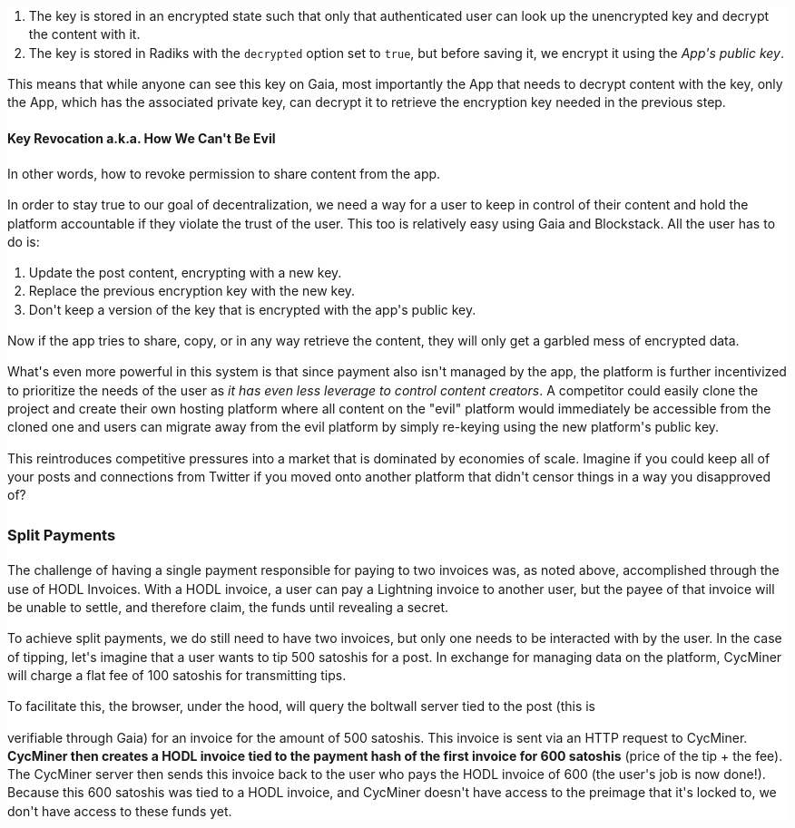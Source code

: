1. The key is stored in an encrypted state such that only that authenticated user can look up the unencrypted key and decrypt the content with it.
2. The key is stored in Radiks with the `decrypted` option set to `true`, but before saving it, we encrypt it using the _App's public key_.

This means that while anyone can see this key on Gaia, most importantly the App that needs to decrypt content with the key, only the App, which has the associated private key, can decrypt it to retrieve the encryption key needed in the previous step.

#### Key Revocation a.k.a. How We Can't Be Evil
In other words, how to revoke permission to share content from the app.

In order to stay true to our goal of decentralization, we need a way for a user to keep in control of their content and hold the platform accountable if they violate the trust of the user. This too is relatively easy using Gaia and Blockstack. All the user has to do is:

1. Update the post content, encrypting with a new key.
2. Replace the previous encryption key with the new key.
3. Don't keep a version of the key that is encrypted with the app's public key.

Now if the app tries to share, copy, or in any way retrieve the content, they will only get a garbled mess of encrypted data.

What's even more powerful in this system is that since payment also isn't managed by the app, the platform is further incentivized to prioritize the needs of the user as *it has even less leverage to control content creators*. A competitor could easily clone the project and create their own hosting platform where all content on the "evil" platform would immediately be accessible from the cloned one and users can migrate away from the evil platform by simply re-keying using the new platform's public key.

This reintroduces competitive pressures into a market that is dominated by economies of scale. Imagine if you could keep all of your posts and connections from Twitter if you moved onto another platform that didn't censor things in a way you disapproved of?

### Split Payments
The challenge of having a single payment responsible for paying to two invoices was, as noted above, accomplished through the use of HODL Invoices. With a HODL invoice, a user can pay a Lightning invoice to another user, but the payee of that invoice will be unable to settle, and therefore claim, the funds until revealing a secret.

To achieve split payments, we do still need to have two invoices, but only one needs to be interacted with by the user. In the case of tipping, let's imagine that a user wants to tip 500 satoshis for a post. In exchange for managing data on the platform, CycMiner will charge a flat fee of 100 satoshis for transmitting tips.

To facilitate this, the browser, under the hood, will query the boltwall server tied to the post (this is

 verifiable through Gaia) for an invoice for the amount of 500 satoshis. This invoice is sent via an HTTP request to CycMiner. **CycMiner then creates a HODL invoice tied to the payment hash of the first invoice for 600 satoshis** (price of the tip + the fee). The CycMiner server then sends this invoice back to the user who pays the HODL invoice of 600 (the user's job is now done!). Because this 600 satoshis was tied to a HODL invoice, and CycMiner doesn't have access to the preimage that it's locked to, we don't have access to these funds yet.
